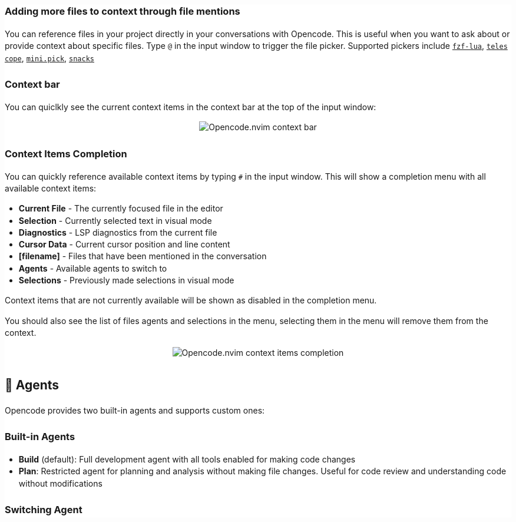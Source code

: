 ### Adding more files to context through file mentions

You can reference files in your project directly in your conversations with Opencode. This is useful when you want to ask about or provide context about specific files. Type `@` in the input window to trigger the file picker.
Supported pickers include [`fzf-lua`](https://github.com/ibhagwan/fzf-lua), [`telescope`](https://github.com/nvim-telescope/telescope.nvim), [`mini.pick`](https://github.com/echasnovski/mini.nvim/blob/main/readmes/mini-pick.md), [`snacks`](https://github.com/folke/snacks.nvim/blob/main/docs/picker.md)

### Context bar

You can quiclkly see the current context items in the context bar at the top of the input window:

<div align="center">
  <img src="https://i.imgur.com/vGgu6br.png" alt="Opencode.nvim context bar" width="90%" />
</div>

### Context Items Completion

You can quickly reference available context items by typing `#` in the input window. This will show a completion menu with all available context items:

- **Current File** - The currently focused file in the editor
- **Selection** - Currently selected text in visual mode
- **Diagnostics** - LSP diagnostics from the current file
- **Cursor Data** - Current cursor position and line content
- **[filename]** - Files that have been mentioned in the conversation
- **Agents** - Available agents to switch to
- **Selections** - Previously made selections in visual mode

Context items that are not currently available will be shown as disabled in the completion menu.

You should also see the list of files agents and selections in the menu, selecting them in the menu will remove them from the context.

<div align="center">
  <img src="https://i.imgur.com/UqQKW33.png" alt="Opencode.nvim context items completion" width="90%" />
</div>

## 🔄 Agents

Opencode provides two built-in agents and supports custom ones:

### Built-in Agents

- **Build** (default): Full development agent with all tools enabled for making code changes
- **Plan**: Restricted agent for planning and analysis without making file changes. Useful for code review and understanding code without modifications

### Switching Agent
